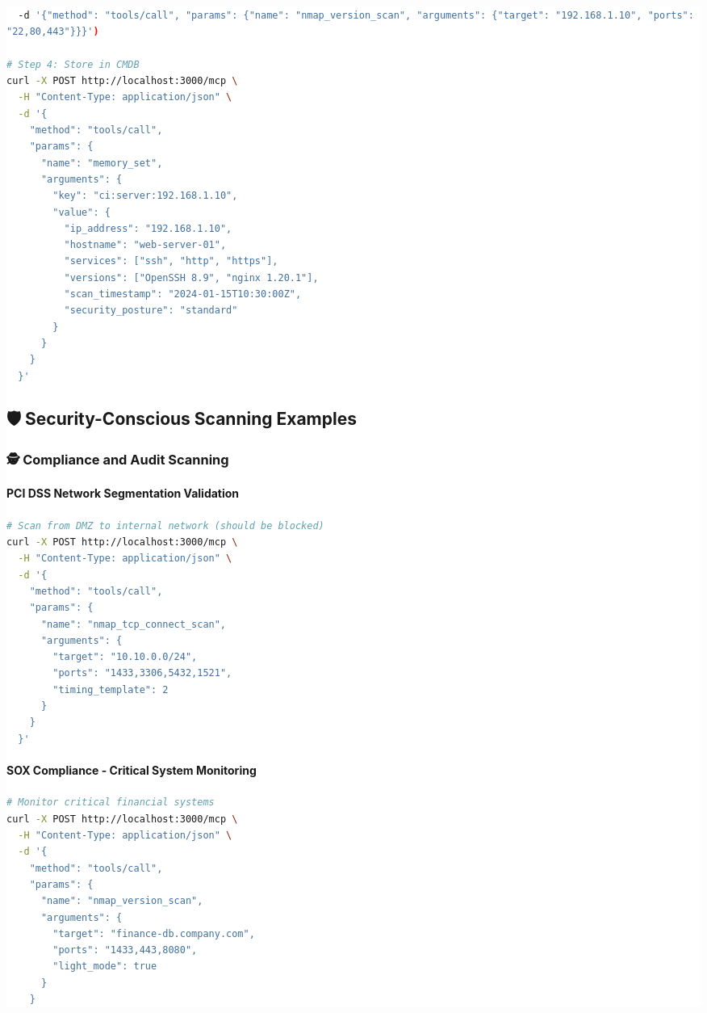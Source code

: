 ```bash
  -d '{"method": "tools/call", "params": {"name": "nmap_version_scan", "arguments": {"target": "192.168.1.10", "ports": "22,80,443"}}}')

# Step 4: Store in CMDB
curl -X POST http://localhost:3000/mcp \
  -H "Content-Type: application/json" \
  -d '{
    "method": "tools/call",
    "params": {
      "name": "memory_set",
      "arguments": {
        "key": "ci:server:192.168.1.10",
        "value": {
          "ip_address": "192.168.1.10",
          "hostname": "web-server-01",
          "services": ["ssh", "http", "https"],
          "versions": ["OpenSSH 8.9", "nginx 1.20.1"],
          "scan_timestamp": "2024-01-15T10:30:00Z",
          "security_posture": "standard"
        }
      }
    }
  }'
```

## 🛡️ **Security-Conscious Scanning Examples**

### 🕵️ **Compliance and Audit Scanning**

#### PCI DSS Network Segmentation Validation

```bash
# Scan from DMZ to internal network (should be blocked)
curl -X POST http://localhost:3000/mcp \
  -H "Content-Type: application/json" \
  -d '{
    "method": "tools/call",
    "params": {
      "name": "nmap_tcp_connect_scan",
      "arguments": {
        "target": "10.10.0.0/24",
        "ports": "1433,3306,5432,1521",
        "timing_template": 2
      }
    }
  }'
```

#### SOX Compliance - Critical System Monitoring

```bash
# Monitor critical financial systems
curl -X POST http://localhost:3000/mcp \
  -H "Content-Type: application/json" \
  -d '{
    "method": "tools/call",
    "params": {
      "name": "nmap_version_scan",
      "arguments": {
        "target": "finance-db.company.com",
        "ports": "1433,443,8080",
        "light_mode": true
      }
    }
```